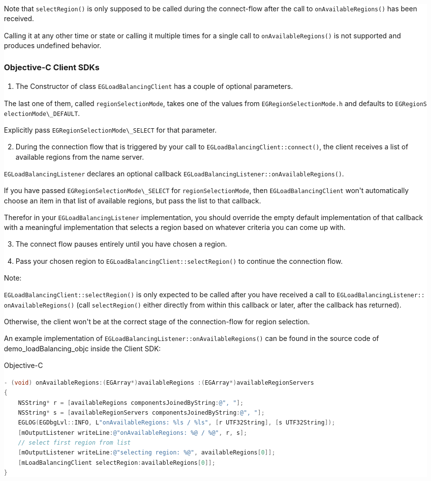 Note that `selectRegion()` is only supposed to be called during the connect-flow after the call to `onAvailableRegions()` has been received.

Calling it at any other time or state or calling it multiple times for a single call to `onAvailableRegions()` is not supported and produces undefined behavior.

### Objective-C Client SDKs

1. The Constructor of class `EGLoadBalancingClient` has a couple of optional parameters.


The last one of them, called `regionSelectionMode`, takes one of the values from `EGRegionSelectionMode.h` and defaults to `EGRegionSelectionMode\_DEFAULT`.


Explicitly pass `EGRegionSelectionMode\_SELECT` for that parameter.

2. During the connection flow that is triggered by your call to `EGLoadBalancingClient::connect()`, the client receives a list of available regions from the name server.

`EGLoadBalancingListener` declares an optional callback `EGLoadBalancingListener::onAvailableRegions()`.


If you have passed `EGRegionSelectionMode\_SELECT` for `regionSelectionMode`, then `EGLoadBalancingClient` won't automatically choose an item in that list of available regions, but pass the list to that callback.


Therefor in your `EGLoadBalancingListener` implementation, you should override the empty default implementation of that callback with a meaningful implementation that selects a region based on whatever criteria you can come up with.

3. The connect flow pauses entirely until you have chosen a region.

4. Pass your chosen region to `EGLoadBalancingClient::selectRegion()` to continue the connection flow.


Note:

`EGLoadBalancingClient::selectRegion()` is only expected to be called after you have received a call to `EGLoadBalancingListener::onAvailableRegions()` (call `selectRegion()` either directly from within this callback or later, after the callback has returned).

Otherwise, the client won't be at the correct stage of the connection-flow for region selection.

An example implementation of `EGLoadBalancingListener::onAvailableRegions()` can be found in the source code of demo\_loadBalancing\_objc inside the Client SDK:

Objective-C

```objectivec
- (void) onAvailableRegions:(EGArray*)availableRegions :(EGArray*)availableRegionServers
{
    NSString* r = [availableRegions componentsJoinedByString:@", "];
    NSString* s = [availableRegionServers componentsJoinedByString:@", "];
    EGLOG(EGDbgLvl::INFO, L"onAvailableRegions: %ls / %ls", [r UTF32String], [s UTF32String]);
    [mOutputListener writeLine:@"onAvailableRegions: %@ / %@", r, s];
    // select first region from list
    [mOutputListener writeLine:@"selecting region: %@", availableRegions[0]];
    [mLoadBalancingClient selectRegion:availableRegions[0]];
}

```
